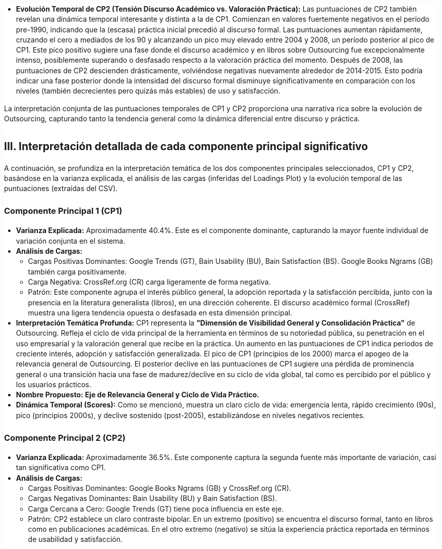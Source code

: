 *   **Evolución Temporal de CP2 (Tensión Discurso Académico vs. Valoración Práctica):** Las puntuaciones de CP2 también revelan una dinámica temporal interesante y distinta a la de CP1. Comienzan en valores fuertemente negativos en el período pre-1990, indicando que la (escasa) práctica inicial precedió al discurso formal. Las puntuaciones aumentan rápidamente, cruzando el cero a mediados de los 90 y alcanzando un pico muy elevado entre 2004 y 2008, un período posterior al pico de CP1. Este pico positivo sugiere una fase donde el discurso académico y en libros sobre Outsourcing fue excepcionalmente intenso, posiblemente superando o desfasado respecto a la valoración práctica del momento. Después de 2008, las puntuaciones de CP2 descienden drásticamente, volviéndose negativas nuevamente alrededor de 2014-2015. Esto podría indicar una fase posterior donde la intensidad del discurso formal disminuye significativamente en comparación con los niveles (también decrecientes pero quizás más estables) de uso y satisfacción.

La interpretación conjunta de las puntuaciones temporales de CP1 y CP2 proporciona una narrativa rica sobre la evolución de Outsourcing, capturando tanto la tendencia general como la dinámica diferencial entre discurso y práctica.  

## **III. Interpretación detallada de cada componente principal significativo**

A continuación, se profundiza en la interpretación temática de los dos componentes principales seleccionados, CP1 y CP2, basándose en la varianza explicada, el análisis de las cargas (inferidas del Loadings Plot) y la evolución temporal de las puntuaciones (extraídas del CSV).

### **Componente Principal 1 (CP1)**

*   **Varianza Explicada:** Aproximadamente 40.4%. Este es el componente dominante, capturando la mayor fuente individual de variación conjunta en el sistema.
*   **Análisis de Cargas:**
    *   Cargas Positivas Dominantes: Google Trends (GT), Bain Usability (BU), Bain Satisfaction (BS). Google Books Ngrams (GB) también carga positivamente.
    *   Carga Negativa: CrossRef.org (CR) carga ligeramente de forma negativa.
    *   Patrón: Este componente agrupa el interés público general, la adopción reportada y la satisfacción percibida, junto con la presencia en la literatura generalista (libros), en una dirección coherente. El discurso académico formal (CrossRef) muestra una ligera tendencia opuesta o desfasada en esta dimensión principal.
*   **Interpretación Temática Profunda:** CP1 representa la **"Dimensión de Visibilidad General y Consolidación Práctica"** de Outsourcing. Refleja el ciclo de vida principal de la herramienta en términos de su notoriedad pública, su penetración en el uso empresarial y la valoración general que recibe en la práctica. Un aumento en las puntuaciones de CP1 indica períodos de creciente interés, adopción y satisfacción generalizada. El pico de CP1 (principios de los 2000) marca el apogeo de la relevancia general de Outsourcing. El posterior declive en las puntuaciones de CP1 sugiere una pérdida de prominencia general o una transición hacia una fase de madurez/declive en su ciclo de vida global, tal como es percibido por el público y los usuarios prácticos.
*   **Nombre Propuesto:** **Eje de Relevancia General y Ciclo de Vida Práctico.**
*   **Dinámica Temporal (Scores):** Como se mencionó, muestra un claro ciclo de vida: emergencia lenta, rápido crecimiento (90s), pico (principios 2000s), y declive sostenido (post-2005), estabilizándose en niveles negativos recientes.

### **Componente Principal 2 (CP2)**

*   **Varianza Explicada:** Aproximadamente 36.5%. Este componente captura la segunda fuente más importante de variación, casi tan significativa como CP1.
*   **Análisis de Cargas:**
    *   Cargas Positivas Dominantes: Google Books Ngrams (GB) y CrossRef.org (CR).
    *   Cargas Negativas Dominantes: Bain Usability (BU) y Bain Satisfaction (BS).
    *   Carga Cercana a Cero: Google Trends (GT) tiene poca influencia en este eje.
    *   Patrón: CP2 establece un claro contraste bipolar. En un extremo (positivo) se encuentra el discurso formal, tanto en libros como en publicaciones académicas. En el otro extremo (negativo) se sitúa la experiencia práctica reportada en términos de usabilidad y satisfacción.